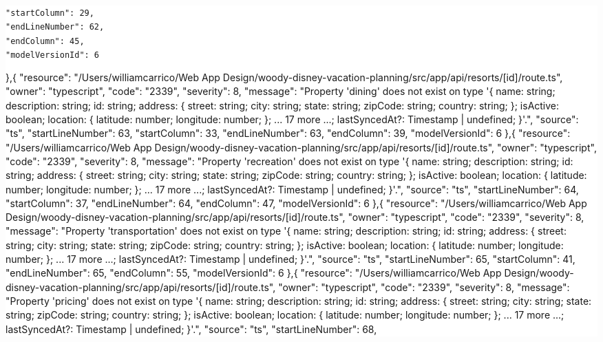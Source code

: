 	"startColumn": 29,
	"endLineNumber": 62,
	"endColumn": 45,
	"modelVersionId": 6
},{
	"resource": "/Users/williamcarrico/Web App Design/woody-disney-vacation-planning/src/app/api/resorts/[id]/route.ts",
	"owner": "typescript",
	"code": "2339",
	"severity": 8,
	"message": "Property 'dining' does not exist on type '{ name: string; description: string; id: string; address: { street: string; city: string; state: string; zipCode: string; country: string; }; isActive: boolean; location: { latitude: number; longitude: number; }; ... 17 more ...; lastSyncedAt?: Timestamp | undefined; }'.",
	"source": "ts",
	"startLineNumber": 63,
	"startColumn": 33,
	"endLineNumber": 63,
	"endColumn": 39,
	"modelVersionId": 6
},{
	"resource": "/Users/williamcarrico/Web App Design/woody-disney-vacation-planning/src/app/api/resorts/[id]/route.ts",
	"owner": "typescript",
	"code": "2339",
	"severity": 8,
	"message": "Property 'recreation' does not exist on type '{ name: string; description: string; id: string; address: { street: string; city: string; state: string; zipCode: string; country: string; }; isActive: boolean; location: { latitude: number; longitude: number; }; ... 17 more ...; lastSyncedAt?: Timestamp | undefined; }'.",
	"source": "ts",
	"startLineNumber": 64,
	"startColumn": 37,
	"endLineNumber": 64,
	"endColumn": 47,
	"modelVersionId": 6
},{
	"resource": "/Users/williamcarrico/Web App Design/woody-disney-vacation-planning/src/app/api/resorts/[id]/route.ts",
	"owner": "typescript",
	"code": "2339",
	"severity": 8,
	"message": "Property 'transportation' does not exist on type '{ name: string; description: string; id: string; address: { street: string; city: string; state: string; zipCode: string; country: string; }; isActive: boolean; location: { latitude: number; longitude: number; }; ... 17 more ...; lastSyncedAt?: Timestamp | undefined; }'.",
	"source": "ts",
	"startLineNumber": 65,
	"startColumn": 41,
	"endLineNumber": 65,
	"endColumn": 55,
	"modelVersionId": 6
},{
	"resource": "/Users/williamcarrico/Web App Design/woody-disney-vacation-planning/src/app/api/resorts/[id]/route.ts",
	"owner": "typescript",
	"code": "2339",
	"severity": 8,
	"message": "Property 'pricing' does not exist on type '{ name: string; description: string; id: string; address: { street: string; city: string; state: string; zipCode: string; country: string; }; isActive: boolean; location: { latitude: number; longitude: number; }; ... 17 more ...; lastSyncedAt?: Timestamp | undefined; }'.",
	"source": "ts",
	"startLineNumber": 68,